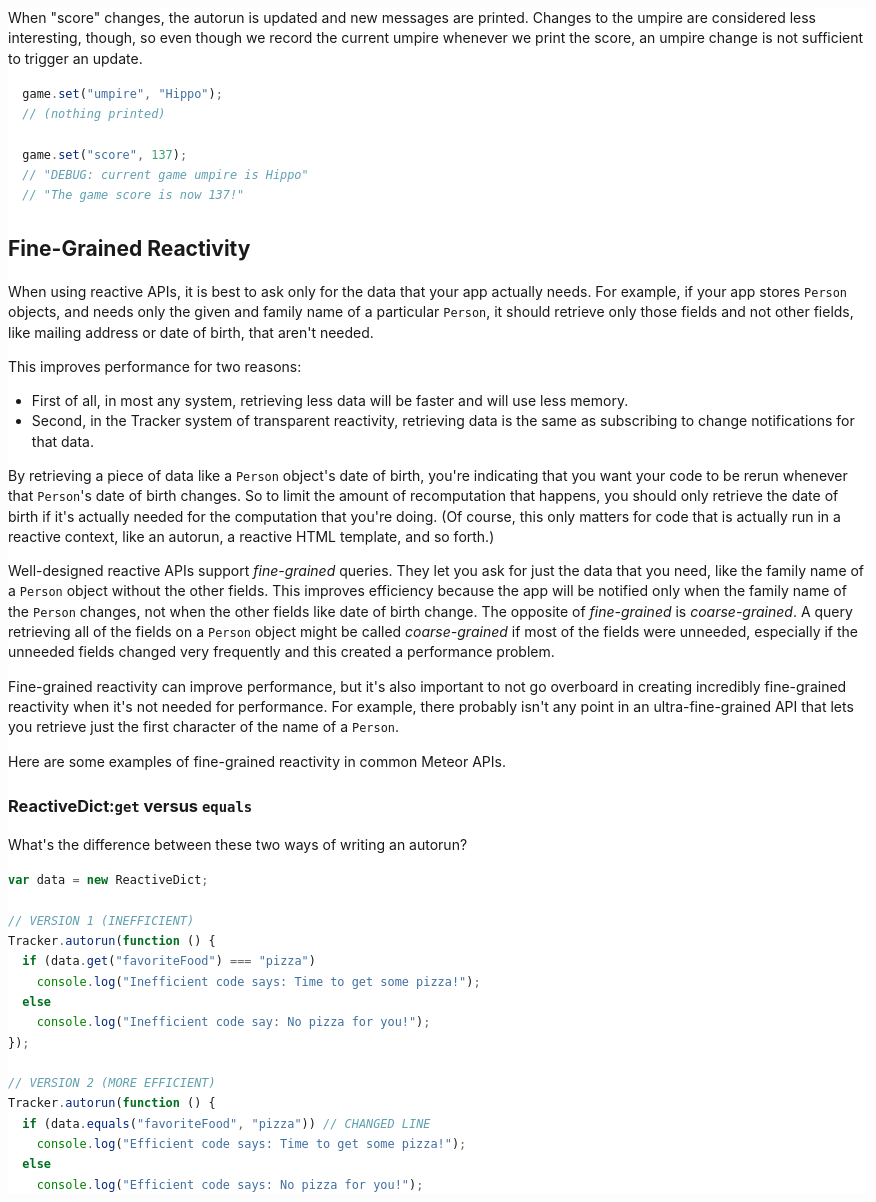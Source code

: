 When "score" changes, the autorun is updated and new messages are printed. Changes to the umpire are considered less interesting, though, so even though we record the current umpire whenever we print the score, an umpire change is not sufficient to trigger an update.

```js
  game.set("umpire", "Hippo");
  // (nothing printed)

  game.set("score", 137);
  // "DEBUG: current game umpire is Hippo"
  // "The game score is now 137!"
```

## Fine-Grained Reactivity

When using reactive APIs, it is best to ask only for the data that your app actually needs. For example, if your app stores `Person` objects, and needs only the given and family name of a particular `Person`, it should retrieve only those fields and not other fields, like mailing address or date of birth, that aren't needed.

This improves performance for two reasons:

* First of all, in most any system, retrieving less data will be faster and will use less memory.
* Second, in the Tracker system of transparent reactivity, retrieving data is the same as subscribing to change notifications for that data.

By retrieving a piece of data like a `Person` object's date of birth, you're indicating that you want your code to be rerun whenever that `Person`'s date of birth changes. So to limit the amount of recomputation that happens, you should only retrieve the date of birth if it's actually needed for the computation that you're doing. (Of course, this only matters for code that is actually run in a reactive context, like an autorun, a reactive HTML template, and so forth.)

Well-designed reactive APIs support _fine-grained_ queries. They let you ask for just the data that you need, like the family name of a `Person` object without the other fields. This improves efficiency because the app will be notified only when the family name of the `Person` changes, not when the other fields like date of birth change. The opposite of _fine-grained_ is _coarse-grained_. A query retrieving all of the fields on a `Person` object might be called _coarse-grained_ if most of the fields were unneeded, especially if the unneeded fields changed very frequently and this created a performance problem.

Fine-grained reactivity can improve performance, but it's also important to not go overboard in creating incredibly fine-grained reactivity when it's not needed for performance. For example, there probably isn't any point in an ultra-fine-grained API that lets you retrieve just the first character of the name of a `Person`.

Here are some examples of fine-grained reactivity in common Meteor APIs.

### ReactiveDict:`get` versus `equals`

What's the difference between these two ways of writing an autorun?

```js
var data = new ReactiveDict;

// VERSION 1 (INEFFICIENT)
Tracker.autorun(function () {
  if (data.get("favoriteFood") === "pizza")
    console.log("Inefficient code says: Time to get some pizza!");
  else
    console.log("Inefficient code say: No pizza for you!");
});

// VERSION 2 (MORE EFFICIENT)
Tracker.autorun(function () {
  if (data.equals("favoriteFood", "pizza")) // CHANGED LINE
    console.log("Efficient code says: Time to get some pizza!");
  else
    console.log("Efficient code says: No pizza for you!");
```
